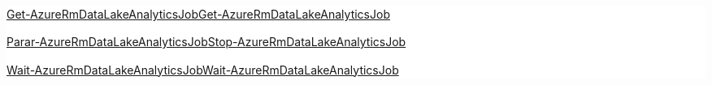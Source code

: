 [<span data-ttu-id="a5245-175">Get-AzureRmDataLakeAnalyticsJob</span><span class="sxs-lookup"><span data-stu-id="a5245-175">Get-AzureRmDataLakeAnalyticsJob</span></span>](./Get-AzureRmDataLakeAnalyticsJob.md)

[<span data-ttu-id="a5245-176">Parar-AzureRmDataLakeAnalyticsJob</span><span class="sxs-lookup"><span data-stu-id="a5245-176">Stop-AzureRmDataLakeAnalyticsJob</span></span>](./Stop-AzureRmDataLakeAnalyticsJob.md)

[<span data-ttu-id="a5245-177">Wait-AzureRmDataLakeAnalyticsJob</span><span class="sxs-lookup"><span data-stu-id="a5245-177">Wait-AzureRmDataLakeAnalyticsJob</span></span>](./Wait-AzureRmDataLakeAnalyticsJob.md)


